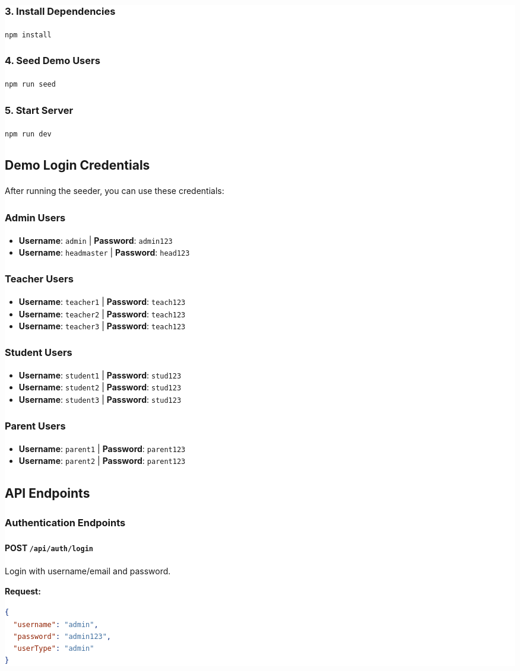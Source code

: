 ### 3. Install Dependencies
```bash
npm install
```

### 4. Seed Demo Users
```bash
npm run seed
```

### 5. Start Server
```bash
npm run dev
```

## Demo Login Credentials

After running the seeder, you can use these credentials:

### Admin Users
- **Username**: `admin` | **Password**: `admin123`
- **Username**: `headmaster` | **Password**: `head123`

### Teacher Users
- **Username**: `teacher1` | **Password**: `teach123`
- **Username**: `teacher2` | **Password**: `teach123`
- **Username**: `teacher3` | **Password**: `teach123`

### Student Users
- **Username**: `student1` | **Password**: `stud123`
- **Username**: `student2` | **Password**: `stud123`
- **Username**: `student3` | **Password**: `stud123`

### Parent Users
- **Username**: `parent1` | **Password**: `parent123`
- **Username**: `parent2` | **Password**: `parent123`

## API Endpoints

### Authentication Endpoints

#### POST `/api/auth/login`
Login with username/email and password.

**Request:**
```json
{
  "username": "admin",
  "password": "admin123",
  "userType": "admin"
}
```
